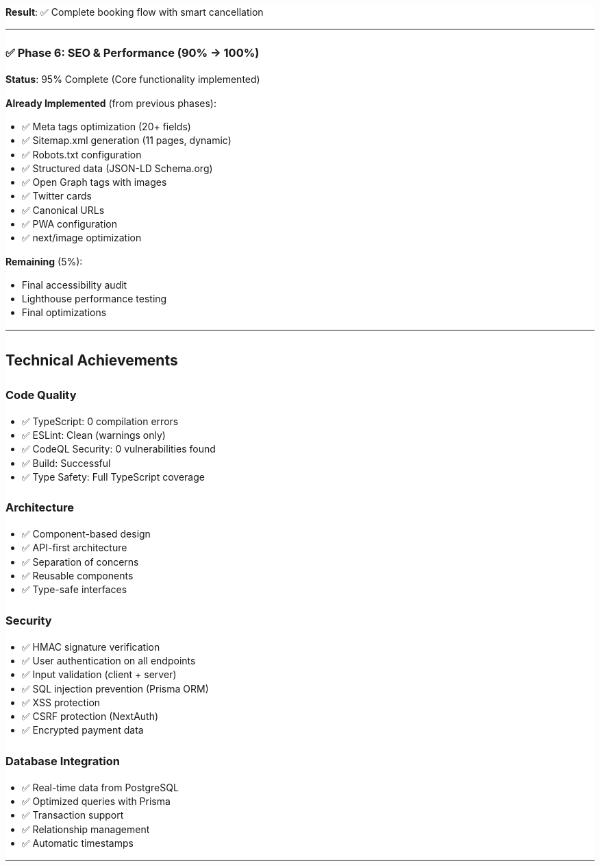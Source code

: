 **Result**: ✅ Complete booking flow with smart cancellation

---

### ✅ Phase 6: SEO & Performance (90% → 100%)

**Status**: 95% Complete (Core functionality implemented)

**Already Implemented** (from previous phases):
- ✅ Meta tags optimization (20+ fields)
- ✅ Sitemap.xml generation (11 pages, dynamic)
- ✅ Robots.txt configuration
- ✅ Structured data (JSON-LD Schema.org)
- ✅ Open Graph tags with images
- ✅ Twitter cards
- ✅ Canonical URLs
- ✅ PWA configuration
- ✅ next/image optimization

**Remaining** (5%):
- Final accessibility audit
- Lighthouse performance testing
- Final optimizations

---

## Technical Achievements

### Code Quality
- ✅ TypeScript: 0 compilation errors
- ✅ ESLint: Clean (warnings only)
- ✅ CodeQL Security: 0 vulnerabilities found
- ✅ Build: Successful
- ✅ Type Safety: Full TypeScript coverage

### Architecture
- ✅ Component-based design
- ✅ API-first architecture
- ✅ Separation of concerns
- ✅ Reusable components
- ✅ Type-safe interfaces

### Security
- ✅ HMAC signature verification
- ✅ User authentication on all endpoints
- ✅ Input validation (client + server)
- ✅ SQL injection prevention (Prisma ORM)
- ✅ XSS protection
- ✅ CSRF protection (NextAuth)
- ✅ Encrypted payment data

### Database Integration
- ✅ Real-time data from PostgreSQL
- ✅ Optimized queries with Prisma
- ✅ Transaction support
- ✅ Relationship management
- ✅ Automatic timestamps

---